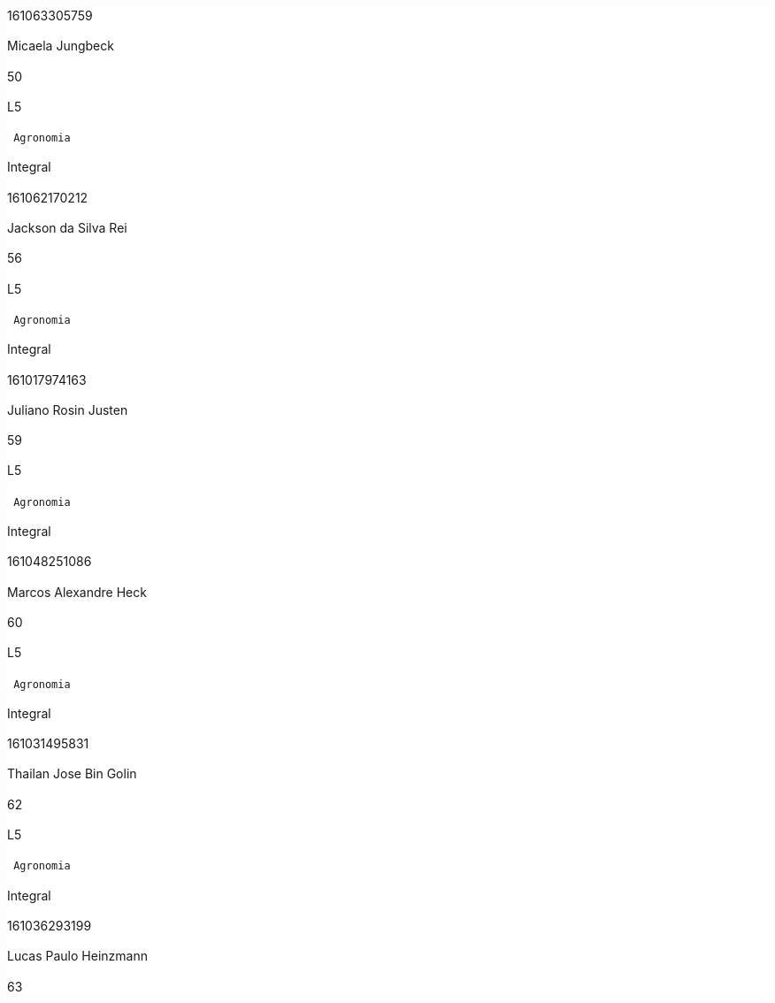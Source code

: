    161063305759

   Micaela Jungbeck

   50

   L5

     Agronomia

   Integral

   161062170212

   Jackson da Silva Rei

   56

   L5

     Agronomia

   Integral

   161017974163

   Juliano Rosin Justen

   59

   L5

     Agronomia

   Integral

   161048251086

   Marcos Alexandre Heck

   60

   L5

     Agronomia

   Integral

   161031495831

   Thailan Jose Bin Golin

   62

   L5

     Agronomia

   Integral

   161036293199

   Lucas Paulo Heinzmann

   63
